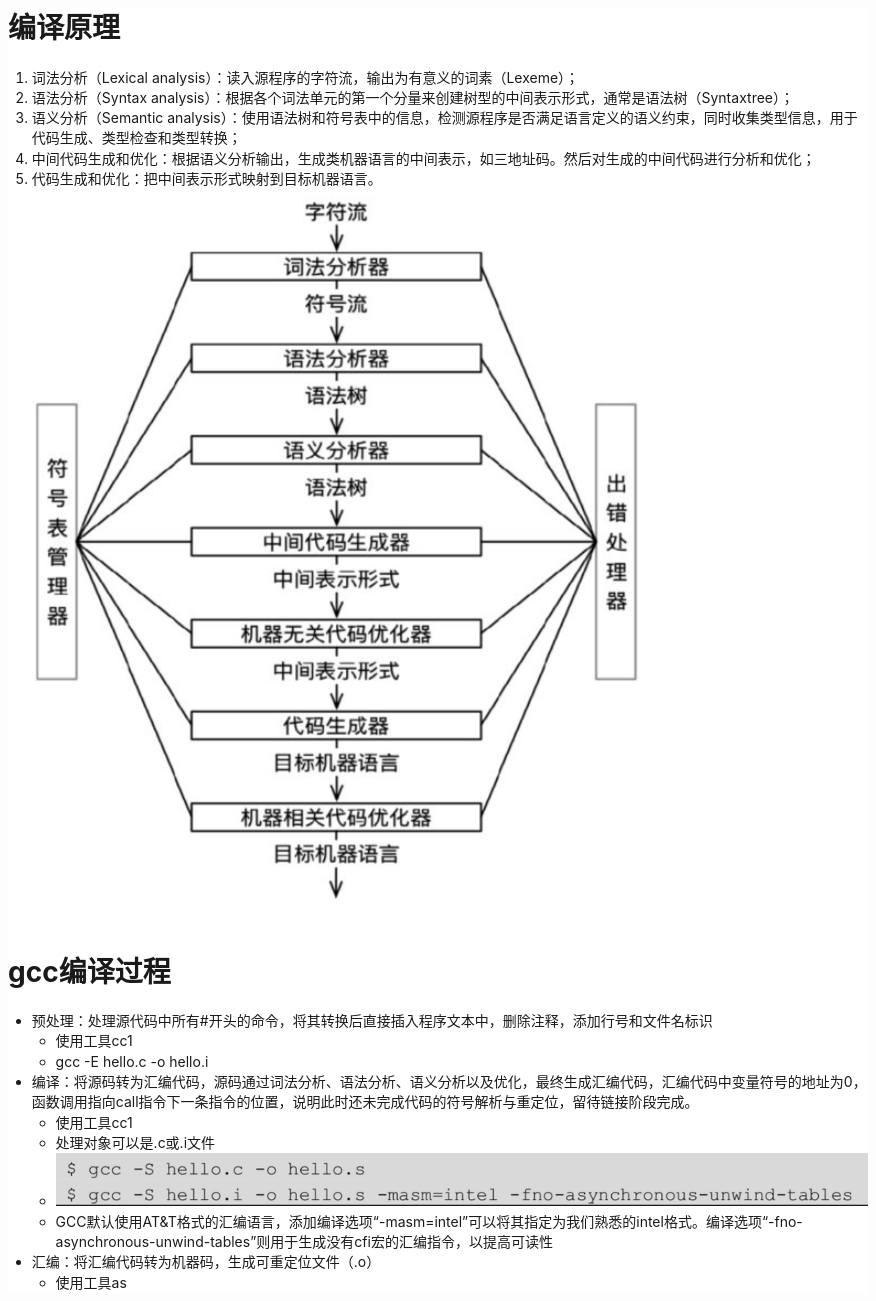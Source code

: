 # 编译原理
1. 词法分析（Lexical analysis）：读入源程序的字符流，输出为有意义的词素（Lexeme）；
2. 语法分析（Syntax analysis）：根据各个词法单元的第一个分量来创建树型的中间表示形式，通常是语法树（Syntaxtree）；
3. 语义分析（Semantic analysis）：使用语法树和符号表中的信息，检测源程序是否满足语言定义的语义约束，同时收集类型信息，用于代码生成、类型检查和类型转换；
4. 中间代码生成和优化：根据语义分析输出，生成类机器语言的中间表示，如三地址码。然后对生成的中间代码进行分析和优化；
5. 代码生成和优化：把中间表示形式映射到目标机器语言。
![](pic/2021-06-01-08-10-56.png)
# gcc编译过程
- 预处理：处理源代码中所有#开头的命令，将其转换后直接插入程序文本中，删除注释，添加行号和文件名标识
  - 使用工具cc1
  - gcc -E hello.c -o hello.i
- 编译：将源码转为汇编代码，源码通过词法分析、语法分析、语义分析以及优化，最终生成汇编代码，汇编代码中变量符号的地址为0，函数调用指向call指令下一条指令的位置，说明此时还未完成代码的符号解析与重定位，留待链接阶段完成。
  - 使用工具cc1
  - 处理对象可以是.c或.i文件
  - ![](pic/2021-03-23-08-20-56.png)
  - GCC默认使用AT&T格式的汇编语言，添加编译选项“-masm=intel”可以将其指定为我们熟悉的intel格式。编译选项“-fno-asynchronous-unwind-tables”则用于生成没有cfi宏的汇编指令，以提高可读性
- 汇编：将汇编代码转为机器码，生成可重定位文件（.o）
  - 使用工具as